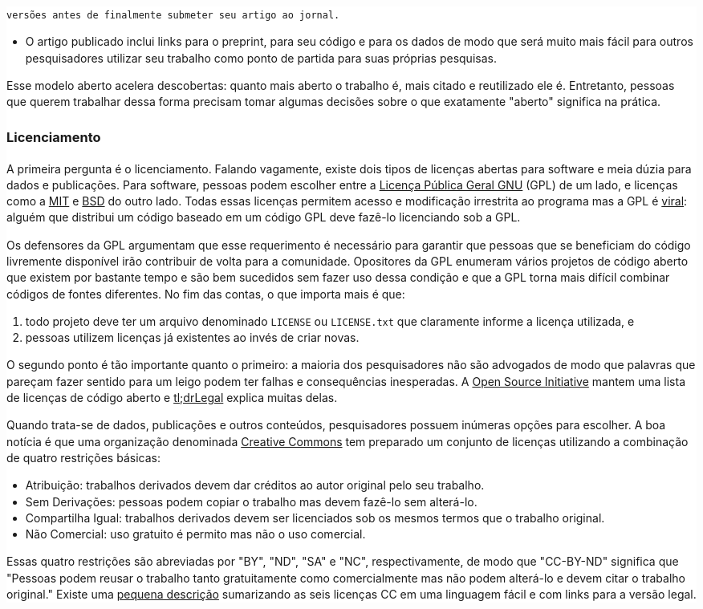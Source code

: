     versões antes de finalmente submeter seu artigo ao jornal.
*   O artigo publicado inclui links para o preprint, para seu código e para os
    dados de modo que será muito mais fácil para outros pesquisadores utilizar
    seu trabalho como ponto de partida para suas próprias pesquisas.

Esse modelo aberto acelera descobertas: quanto mais aberto o trabalho é, mais
citado e reutilizado ele é. Entretanto, pessoas que querem trabalhar dessa forma
precisam tomar algumas decisões sobre o que exatamente "aberto" significa na
prática.

### Licenciamento

A primeira pergunta é o licenciamento. Falando vagamente, existe dois tipos de
licenças abertas para software e meia dúzia para dados e publicações. Para
software, pessoas podem escolher entre a [Licença Pública Geral
GNU](http://opensource.org/licenses/GPL-3.0) (GPL) de um lado, e licenças como a
[MIT](http://opensource.org/licenses/MIT) e
[BSD](http://opensource.org/licenses/BSD-2-Clause) do outro lado.  Todas essas
licenças permitem acesso e modificação irrestrita ao programa mas a GPL é
[viral](../../gloss.html#infective-license): alguém que distribui um código
baseado em um código GPL deve fazê-lo licenciando sob a GPL.

Os defensores da GPL argumentam que esse requerimento é necessário para garantir
que pessoas que se beneficiam do código livremente disponível irão contribuir de
volta para a comunidade. Opositores da GPL enumeram vários projetos de código
aberto que existem por bastante tempo e são bem sucedidos sem fazer uso dessa
condição e que a GPL torna mais difícil combinar códigos de fontes diferentes.
No fim das contas, o que importa mais é que:

1.   todo projeto deve ter um arquivo denominado `LICENSE` ou `LICENSE.txt` que
     claramente informe a licença utilizada, e
2.   pessoas utilizem licenças já existentes ao invés de criar novas.

O segundo ponto é tão importante quanto o primeiro: a maioria dos pesquisadores
não são advogados de modo que palavras que pareçam fazer sentido para um leigo
podem ter falhas e consequências inesperadas. A [Open Source
Initiative](http://opensource.org/) mantem uma lista de licenças de código
aberto e [tl;drLegal](http://www.tldrlegal.com/) explica muitas delas.

Quando trata-se de dados, publicações e outros conteúdos, pesquisadores possuem
inúmeras opções para escolher. A boa notícia é que uma organização denominada
[Creative Commons](http://creativecommons.org/) tem preparado um conjunto de
licenças utilizando a combinação de quatro restrições básicas:

*   Atribuição: trabalhos derivados devem dar créditos ao autor original pelo
    seu trabalho.
*   Sem Derivações: pessoas podem copiar o trabalho mas devem fazê-lo sem
    alterá-lo.
*   Compartilha Igual: trabalhos derivados devem ser licenciados sob os mesmos
    termos que o trabalho original.
*   Não Comercial: uso gratuito é permito mas não o uso comercial.

Essas quatro restrições são abreviadas por "BY", "ND", "SA" e "NC",
respectivamente, de modo que "CC-BY-ND" significa que "Pessoas podem reusar o
trabalho tanto gratuitamente como comercialmente mas não podem alterá-lo e devem
citar o trabalho original." Existe uma [pequena
descrição](http://creativecommons.org/licenses/) sumarizando as seis licenças CC
em uma linguagem fácil e com links para a versão legal.
